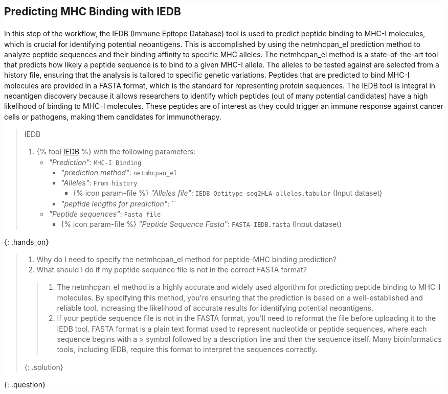 ## Predicting MHC Binding with IEDB
In this step of the workflow, the IEDB (Immune Epitope Database) tool is used to predict peptide binding to MHC-I molecules, which is crucial for identifying potential neoantigens. This is accomplished by using the netmhcpan_el prediction method to analyze peptide sequences and their binding affinity to specific MHC alleles. The netmhcpan_el method is a state-of-the-art tool that predicts how likely a peptide sequence is to bind to a given MHC-I allele. The alleles to be tested against are selected from a history file, ensuring that the analysis is tailored to specific genetic variations. Peptides that are predicted to bind MHC-I molecules are provided in a FASTA format, which is the standard for representing protein sequences.
The IEDB tool is integral in neoantigen discovery because it allows researchers to identify which peptides (out of many potential candidates) have a high likelihood of binding to MHC-I molecules. These peptides are of interest as they could trigger an immune response against cancer cells or pathogens, making them candidates for immunotherapy.


> <hands-on-title> IEDB </hands-on-title>
>
> 1. {% tool [IEDB](toolshed.g2.bx.psu.edu/repos/iuc/iedb_api/iedb_api/2.15.2) %} with the following parameters:
>    - *"Prediction"*: `MHC-I Binding`
>        - *"prediction method"*: `netmhcpan_el`
>        - *"Alleles"*: `From history`
>            - {% icon param-file %} *"Alleles file"*: `IEDB-Optitype-seq2HLA-alleles.tabular` (Input dataset)
>        - *"peptide lengths for prediction"*: ``
>    - *"Peptide sequences"*: `Fasta file`
>        - {% icon param-file %} *"Peptide Sequence Fasta"*: `FASTA-IEDB.fasta` (Input dataset)
>
>
>
{: .hands_on}


> <question-title></question-title>
>
> 1. Why do I need to specify the netmhcpan_el method for peptide-MHC binding prediction?
> 2. What should I do if my peptide sequence file is not in the correct FASTA format?
>
> > <solution-title></solution-title>
> >
> > 1. The netmhcpan_el method is a highly accurate and widely used algorithm for predicting peptide binding to MHC-I molecules. By specifying this method, you're ensuring that the prediction is based on a well-established and reliable tool, increasing the likelihood of accurate results for identifying potential neoantigens.
> > 2. If your peptide sequence file is not in the FASTA format, you'll need to reformat the file before uploading it to the IEDB tool. FASTA format is a plain text format used to represent nucleotide or peptide sequences, where each sequence begins with a > symbol followed by a description line and then the sequence itself. Many bioinformatics tools, including IEDB, require this format to interpret the sequences correctly.
> >
> {: .solution}
>
{: .question}
